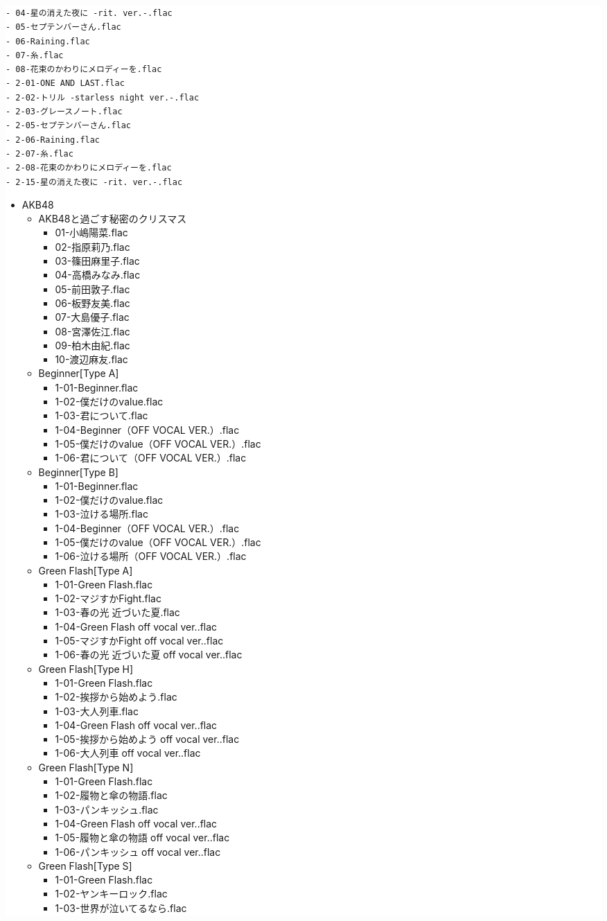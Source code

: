     - 04-星の消えた夜に -rit. ver.-.flac
    - 05-セプテンバーさん.flac
    - 06-Raining.flac
    - 07-糸.flac
    - 08-花束のかわりにメロディーを.flac
    - 2-01-ONE AND LAST.flac
    - 2-02-トリル -starless night ver.-.flac
    - 2-03-グレースノート.flac
    - 2-05-セプテンバーさん.flac
    - 2-06-Raining.flac
    - 2-07-糸.flac
    - 2-08-花束のかわりにメロディーを.flac
    - 2-15-星の消えた夜に -rit. ver.-.flac
- AKB48
  - AKB48と過ごす秘密のクリスマス
    - 01-小嶋陽菜.flac
    - 02-指原莉乃.flac
    - 03-篠田麻里子.flac
    - 04-高橋みなみ.flac
    - 05-前田敦子.flac
    - 06-板野友美.flac
    - 07-大島優子.flac
    - 08-宮澤佐江.flac
    - 09-柏木由紀.flac
    - 10-渡辺麻友.flac
  - Beginner[Type A]
    - 1-01-Beginner.flac
    - 1-02-僕だけのvalue.flac
    - 1-03-君について.flac
    - 1-04-Beginner（OFF VOCAL VER.）.flac
    - 1-05-僕だけのvalue（OFF VOCAL VER.）.flac
    - 1-06-君について（OFF VOCAL VER.）.flac
  - Beginner[Type B]
    - 1-01-Beginner.flac
    - 1-02-僕だけのvalue.flac
    - 1-03-泣ける場所.flac
    - 1-04-Beginner（OFF VOCAL VER.）.flac
    - 1-05-僕だけのvalue（OFF VOCAL VER.）.flac
    - 1-06-泣ける場所（OFF VOCAL VER.）.flac
  - Green Flash[Type A]
    - 1-01-Green Flash.flac
    - 1-02-マジすかFight.flac
    - 1-03-春の光 近づいた夏.flac
    - 1-04-Green Flash off vocal ver..flac
    - 1-05-マジすかFight off vocal ver..flac
    - 1-06-春の光 近づいた夏 off vocal ver..flac
  - Green Flash[Type H]
    - 1-01-Green Flash.flac
    - 1-02-挨拶から始めよう.flac
    - 1-03-大人列車.flac
    - 1-04-Green Flash off vocal ver..flac
    - 1-05-挨拶から始めよう off vocal ver..flac
    - 1-06-大人列車 off vocal ver..flac
  - Green Flash[Type N]
    - 1-01-Green Flash.flac
    - 1-02-履物と傘の物語.flac
    - 1-03-パンキッシュ.flac
    - 1-04-Green Flash off vocal ver..flac
    - 1-05-履物と傘の物語 off vocal ver..flac
    - 1-06-パンキッシュ off vocal ver..flac
  - Green Flash[Type S]
    - 1-01-Green Flash.flac
    - 1-02-ヤンキーロック.flac
    - 1-03-世界が泣いてるなら.flac